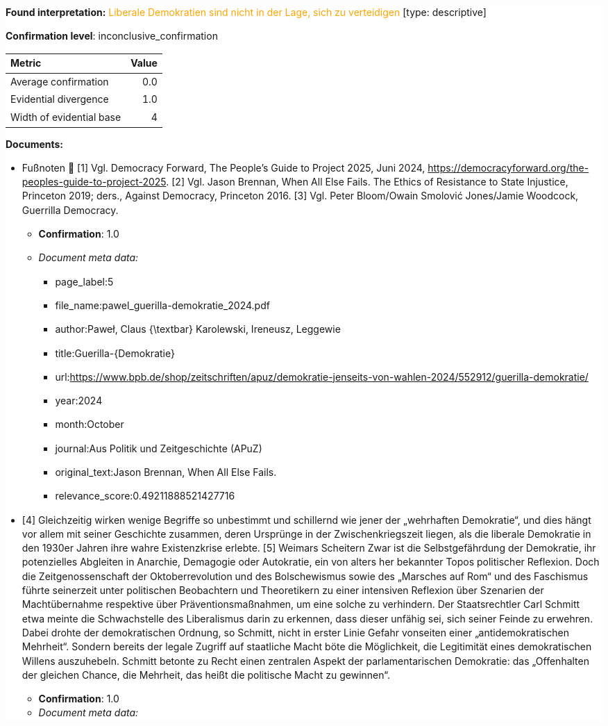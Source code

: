 **Found interpretation:** <font color="orange">Liberale Demokratien sind nicht in der Lage, sich zu verteidigen</font> [type: descriptive]

**Confirmation level**: inconclusive_confirmation

|Metric|Value|
|:---|---:|
|Average confirmation|0.0|
|Evidential divergence|1.0|
|Width of evidential base|4|



**Documents:**


+ Fußnoten 
[1] Vgl.  Democracy Forward, The People’s Guide to Project 2025, Juni 2024, https://democracyforward.org/the-peoples-guide-to-project-2025.
 [2] Vgl.  Jason Brennan, When All Else Fails.  The Ethics of Resistance to State Injustice, Princeton 2019; ders., Against Democracy, Princeton 2016.
 [3] Vgl.  Peter Bloom/Owain Smolović Jones/Jamie Woodcock, Guerrilla Democracy. 
  - **Confirmation**: 1.0
  - *Document meta data:* 
  
    - page_label:5
  
    - file_name:pawel_guerilla-demokratie_2024.pdf
  
    - author:Paweł, Claus {\textbar} Karolewski, Ireneusz, Leggewie
  
    - title:Guerilla-{Demokratie}
  
    - url:https://www.bpb.de/shop/zeitschriften/apuz/demokratie-jenseits-von-wahlen-2024/552912/guerilla-demokratie/
  
    - year:2024
  
    - month:October
  
    - journal:Aus Politik und Zeitgeschichte (APuZ)
  
    - original_text:Jason Brennan, When All Else Fails. 
  
    - relevance_score:0.49211888521427716
  



+ [4] Gleichzeitig wirken wenige Begriffe so unbestimmt und schillernd wie
jener der „wehrhaften Demokratie“, und dies hängt vor allem mit seiner Geschichte zusammen, deren Ursprünge in der Zwischenkriegszeit liegen, als die liberale
Demokratie in den 1930er Jahren ihre wahre Existenzkrise erlebte.  [5]
Weimars Scheitern
Zwar ist die Selbstgefährdung der Demokratie, ihr potenzielles Abgleiten in Anarchie, Demagogie oder Autokratie, ein von alters her bekannter Topos politischer
Reflexion.  Doch die Zeitgenossenschaft der Oktoberrevolution und des Bolschewismus sowie des „Marsches auf Rom“ und des Faschismus führte seinerzeit
unter politischen Beobachtern und Theoretikern zu einer intensiven Reflexion über Szenarien der Machtübernahme respektive über Präventionsmaßnahmen, um
eine solche zu verhindern.  Der Staatsrechtler Carl Schmitt etwa meinte die Schwachstelle des Liberalismus darin zu erkennen, dass dieser unfähig sei, sich seiner
Feinde zu erwehren.  Dabei drohte der demokratischen Ordnung, so Schmitt, nicht in erster Linie Gefahr vonseiten einer „antidemokratischen Mehrheit“.  Sondern
bereits der legale Zugriff auf staatliche Macht böte die Möglichkeit, die Legitimität eines demokratischen Willens auszuhebeln.  Schmitt betonte zu Recht einen
zentralen Aspekt der parlamentarischen Demokratie: das „Offenhalten der gleichen Chance, die Mehrheit, das heißt die politische Macht zu gewinnen“. 
  - **Confirmation**: 1.0
  - *Document meta data:* 
  